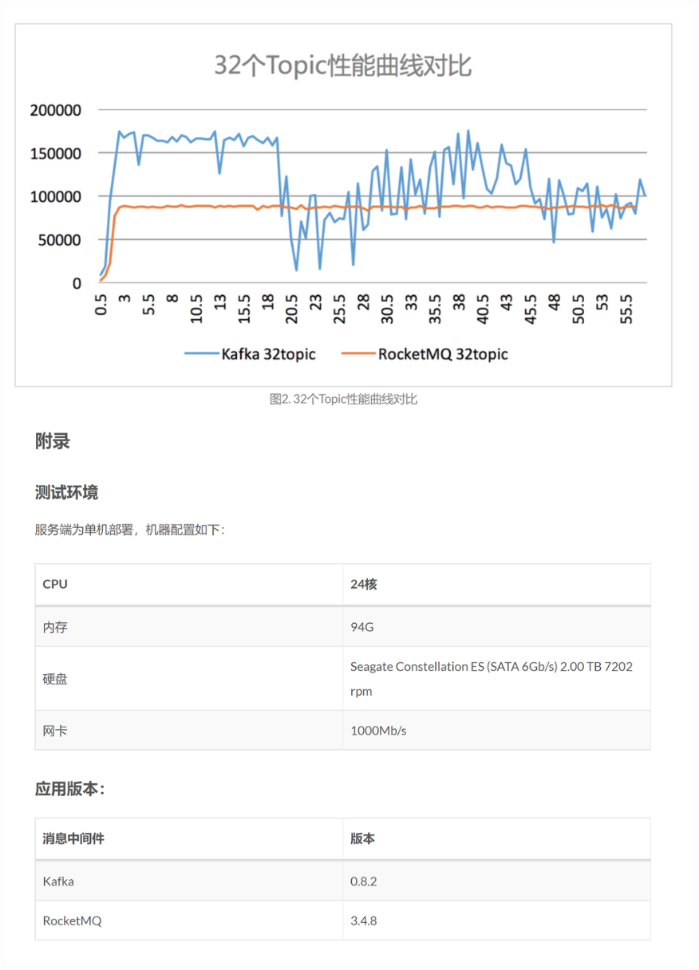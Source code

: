 ![image-20200416145825761](./.assets/image-20200416145825761.png)

![image-20200416145849748](./.assets/image-20200416145849748.png)
